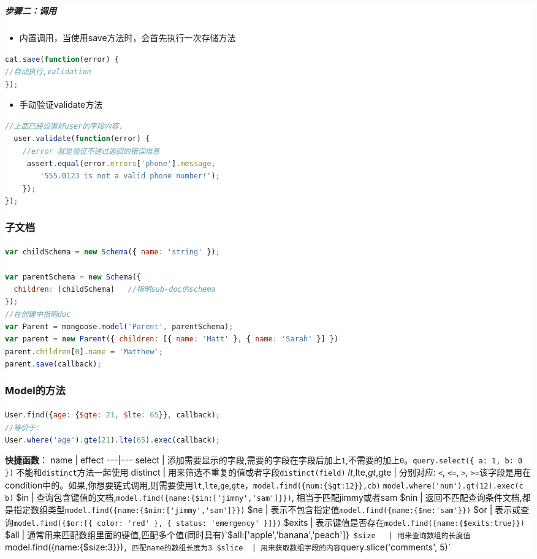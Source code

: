 
##### 步骤二：调用
- 内置调用，当使用save方法时，会首先执行一次存储方法

```js
cat.save(function(error) {
//自动执行,validation
});
```

- 手动验证validate方法

```js
//上面已经设置好user的字段内容.
  user.validate(function(error) {
    //error 就是验证不通过返回的错误信息
     assert.equal(error.errors['phone'].message,
        '555.0123 is not a valid phone number!');
    });
});
```
### 子文档

```js
var childSchema = new Schema({ name: 'string' });

var parentSchema = new Schema({
  children: [childSchema]   //指明sub-doc的schema
});
//在创建中指明doc
var Parent = mongoose.model('Parent', parentSchema);
var parent = new Parent({ children: [{ name: 'Matt' }, { name: 'Sarah' }] })
parent.children[0].name = 'Matthew';
parent.save(callback);
```

### Model的方法
```js
User.find({age: {$gte: 21, $lte: 65}}, callback);
//等价于:
User.where('age').gte(21).lte(65).exec(callback);
```
**快捷函数**：
name | effect
---|---
select | 添加需要显示的字段,需要的字段在字段后加上`1`,不需要的加上`0`。`query.select({ a: 1, b: 0 })` 不能和`distinct`方法一起使用
distinct | 用来筛选不重复的值或者字段`distinct(field)`
$lt,$lte,$gt,$gte |	分别对应: `<`, `<=`, `>`, `>=`该字段是用在condition中的。如果,你想要链式调用,则需要使用`lt`,`lte`,`ge`,`gte`，`model.find({num:{$gt:12}},cb)` `model.where('num').gt(12).exec(cb)`
$in	| 查询包含键值的文档,`model.find({name:{$in:['jimmy','sam']}})`, 相当于匹配jimmy或者sam
$nin |	返回不匹配查询条件文档,都是指定数组类型`model.find({name:{$nin:['jimmy','sam']}})`
$ne	| 表示不包含指定值`model.find({name:{$ne:'sam'}})`
$or	| 表示或查询`model.find({$or:[{ color: 'red' }, { status: 'emergency' }]})`
$exits	| 表示键值是否存在`model.find({name:{$exits:true}})`
$all	| 通常用来匹配数组里面的键值,匹配多个值(同时具有)`$all:['apple','banana','peach']}`
$size	| 用来查询数组的长度值`model.find({name:{$size:3}})`, 匹配name的数组长度为3
$slice	| 用来获取数组字段的内容`query.slice('comments', 5)`
